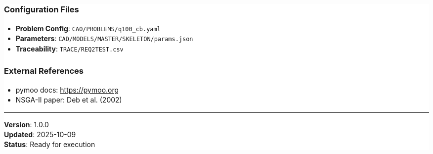 ### Configuration Files
- **Problem Config**: `CAO/PROBLEMS/q100_cb.yaml`
- **Parameters**: `CAD/MODELS/MASTER/SKELETON/params.json`
- **Traceability**: `TRACE/REQ2TEST.csv`

### External References
- pymoo docs: https://pymoo.org
- NSGA-II paper: Deb et al. (2002)

---

**Version**: 1.0.0  
**Updated**: 2025-10-09  
**Status**: Ready for execution
